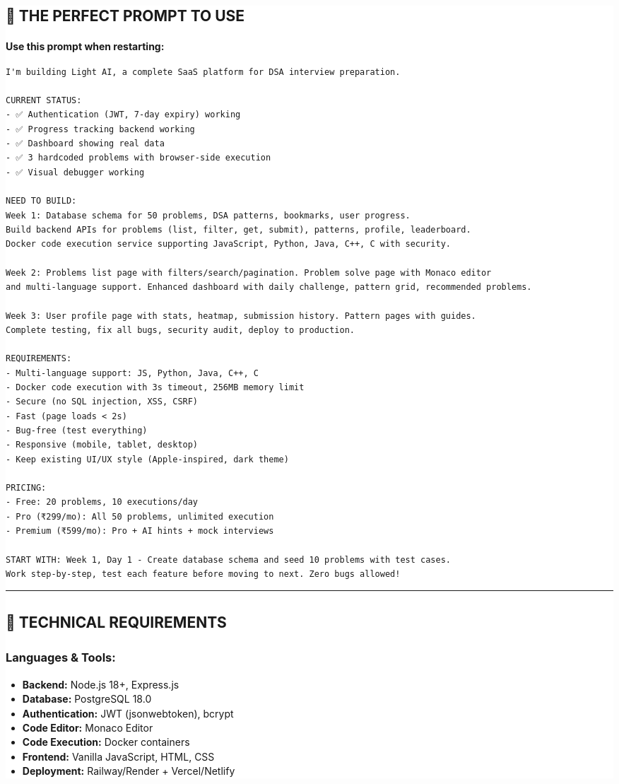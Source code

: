 
## 📝 THE PERFECT PROMPT TO USE

**Use this prompt when restarting:**

```
I'm building Light AI, a complete SaaS platform for DSA interview preparation. 

CURRENT STATUS:
- ✅ Authentication (JWT, 7-day expiry) working
- ✅ Progress tracking backend working
- ✅ Dashboard showing real data
- ✅ 3 hardcoded problems with browser-side execution
- ✅ Visual debugger working

NEED TO BUILD:
Week 1: Database schema for 50 problems, DSA patterns, bookmarks, user progress. 
Build backend APIs for problems (list, filter, get, submit), patterns, profile, leaderboard.
Docker code execution service supporting JavaScript, Python, Java, C++, C with security.

Week 2: Problems list page with filters/search/pagination. Problem solve page with Monaco editor 
and multi-language support. Enhanced dashboard with daily challenge, pattern grid, recommended problems.

Week 3: User profile page with stats, heatmap, submission history. Pattern pages with guides. 
Complete testing, fix all bugs, security audit, deploy to production.

REQUIREMENTS:
- Multi-language support: JS, Python, Java, C++, C
- Docker code execution with 3s timeout, 256MB memory limit
- Secure (no SQL injection, XSS, CSRF)
- Fast (page loads < 2s)
- Bug-free (test everything)
- Responsive (mobile, tablet, desktop)
- Keep existing UI/UX style (Apple-inspired, dark theme)

PRICING:
- Free: 20 problems, 10 executions/day
- Pro (₹299/mo): All 50 problems, unlimited execution
- Premium (₹599/mo): Pro + AI hints + mock interviews

START WITH: Week 1, Day 1 - Create database schema and seed 10 problems with test cases.
Work step-by-step, test each feature before moving to next. Zero bugs allowed!
```

---

## 🔧 TECHNICAL REQUIREMENTS

### Languages & Tools:
- **Backend:** Node.js 18+, Express.js
- **Database:** PostgreSQL 18.0
- **Authentication:** JWT (jsonwebtoken), bcrypt
- **Code Editor:** Monaco Editor
- **Code Execution:** Docker containers
- **Frontend:** Vanilla JavaScript, HTML, CSS
- **Deployment:** Railway/Render + Vercel/Netlify
